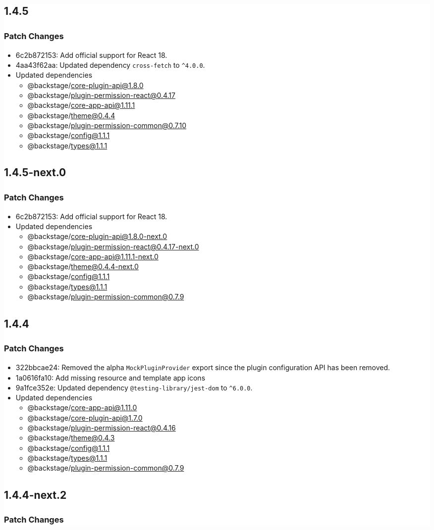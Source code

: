 ## 1.4.5

### Patch Changes

- 6c2b872153: Add official support for React 18.
- 4aa43f62aa: Updated dependency `cross-fetch` to `^4.0.0`.
- Updated dependencies
  - @backstage/core-plugin-api@1.8.0
  - @backstage/plugin-permission-react@0.4.17
  - @backstage/core-app-api@1.11.1
  - @backstage/theme@0.4.4
  - @backstage/plugin-permission-common@0.7.10
  - @backstage/config@1.1.1
  - @backstage/types@1.1.1

## 1.4.5-next.0

### Patch Changes

- 6c2b872153: Add official support for React 18.
- Updated dependencies
  - @backstage/core-plugin-api@1.8.0-next.0
  - @backstage/plugin-permission-react@0.4.17-next.0
  - @backstage/core-app-api@1.11.1-next.0
  - @backstage/theme@0.4.4-next.0
  - @backstage/config@1.1.1
  - @backstage/types@1.1.1
  - @backstage/plugin-permission-common@0.7.9

## 1.4.4

### Patch Changes

- 322bbcae24: Removed the alpha `MockPluginProvider` export since the plugin configuration API has been removed.
- 1a0616fa10: Add missing resource and template app icons
- 9a1fce352e: Updated dependency `@testing-library/jest-dom` to `^6.0.0`.
- Updated dependencies
  - @backstage/core-app-api@1.11.0
  - @backstage/core-plugin-api@1.7.0
  - @backstage/plugin-permission-react@0.4.16
  - @backstage/theme@0.4.3
  - @backstage/config@1.1.1
  - @backstage/types@1.1.1
  - @backstage/plugin-permission-common@0.7.9

## 1.4.4-next.2

### Patch Changes
